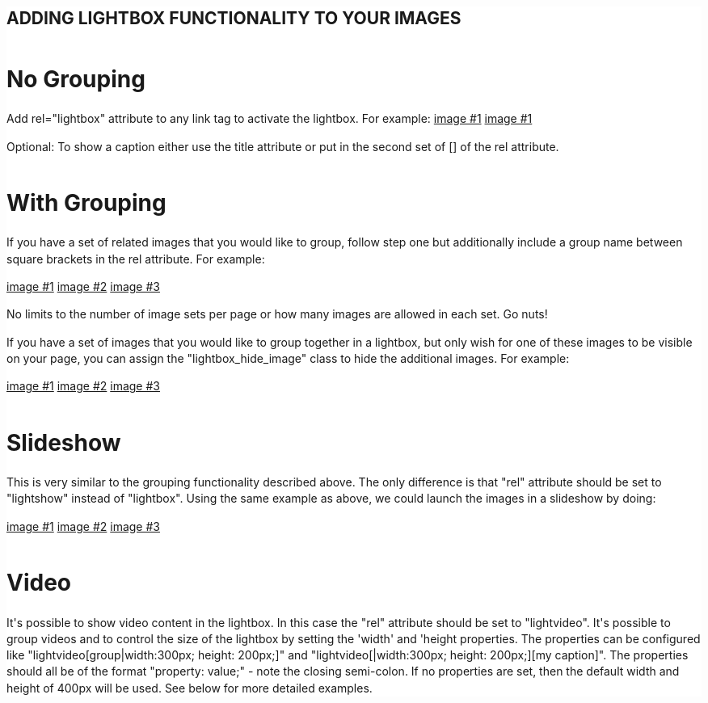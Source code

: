 
ADDING LIGHTBOX FUNCTIONALITY TO YOUR IMAGES
--------------------------------------------
No Grouping
===========
Add rel="lightbox" attribute to any link tag to activate the lightbox.
For example:
<a href="images/image-1.jpg" rel="lightbox">image #1</a>
<a href="images/image-1.jpg" rel="lightbox[][my caption]">image #1</a>

Optional: To show a caption either use the title attribute or put in the second
set of [] of the rel attribute.

With Grouping
==============
If you have a set of related images that you would like to group, follow step
one but additionally include a group name between square brackets in the rel
attribute. For example:

<a href="images/image-1.jpg" rel="lightbox[roadtrip]">image #1</a>
<a href="images/image-2.jpg" rel="lightbox[roadtrip][caption 2]">image #2</a>
<a href="images/image-3.jpg" rel="lightbox[roadtrip][caption 3]">image #3</a>

No limits to the number of image sets per page or how many images are allowed
in each set. Go nuts!

If you have a set of images that you would like to group together in a
lightbox, but only wish for one of these images to be visible on your page, you
can assign the "lightbox_hide_image" class to hide the additional images.  For
example:

<a href="images/image-1.jpg" rel="lightbox[roadtrip]">image #1</a>
<a href="images/image-2.jpg" rel="lightbox[roadtrip]" class="lightbox_hide_image">image #2</a>
<a href="images/image-3.jpg" rel="lightbox[roadtrip]" class="lightbox_hide_image">image #3</a>

Slideshow
=========
This is very similar to the grouping functionality described above.  The only
difference is that "rel" attribute should be set to "lightshow" instead of
"lightbox".  Using the same example as above, we could launch the images in a
slideshow by doing:

<a href="images/image-1.jpg" rel="lightshow[roadtrip]">image #1</a>
<a href="images/image-2.jpg" rel="lightshow[roadtrip][caption 2]">image #2</a>
<a href="images/image-3.jpg" rel="lightshow[roadtrip][caption 3]">image #3</a>

Video
=====
It's possible to show video content in the lightbox.  In this case the "rel"
attribute should be set to "lightvideo".  It's possible to group videos and 
to control the size of the lightbox by setting the 'width' and 'height
properties.  The properties can be configured like
"lightvideo[group|width:300px; height: 200px;]" and
"lightvideo[|width:300px; height: 200px;][my caption]".  The properties should
all be of the format "property: value;" - note the closing semi-colon.  If no
properties are set, then the default width and height of 400px will be used.
See below for more detailed examples.
